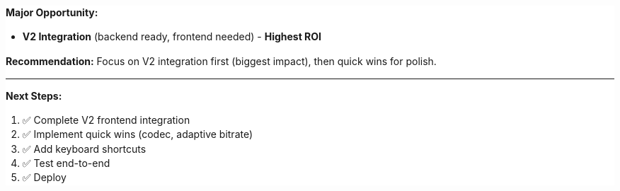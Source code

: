 **Major Opportunity:**
- **V2 Integration** (backend ready, frontend needed) - **Highest ROI**

**Recommendation:** Focus on V2 integration first (biggest impact), then quick wins for polish.

---

**Next Steps:**
1. ✅ Complete V2 frontend integration
2. ✅ Implement quick wins (codec, adaptive bitrate)
3. ✅ Add keyboard shortcuts
4. ✅ Test end-to-end
5. ✅ Deploy

